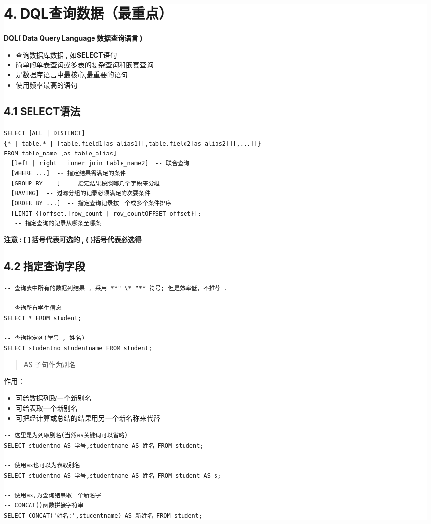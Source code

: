 # 4. DQL查询数据（最重点）

**DQL( Data Query Language 数据查询语言 )**

- 查询数据库数据 , 如**SELECT**语句
- 简单的单表查询或多表的复杂查询和嵌套查询
- 是数据库语言中最核心,最重要的语句
- 使用频率最高的语句

## 4.1 SELECT语法

```mysql
SELECT [ALL | DISTINCT]
{* | table.* | [table.field1[as alias1][,table.field2[as alias2]][,...]]}
FROM table_name [as table_alias]
  [left | right | inner join table_name2]  -- 联合查询
  [WHERE ...]  -- 指定结果需满足的条件
  [GROUP BY ...]  -- 指定结果按照哪几个字段来分组
  [HAVING]  -- 过滤分组的记录必须满足的次要条件
  [ORDER BY ...]  -- 指定查询记录按一个或多个条件排序
  [LIMIT {[offset,]row_count | row_countOFFSET offset}];
   -- 指定查询的记录从哪条至哪条
```

**注意 : [ ] 括号代表可选的 , { }括号代表必选得**

## 4.2 指定查询字段

```mysql
-- 查询表中所有的数据列结果 , 采用 **" \* "** 符号; 但是效率低，不推荐 .

-- 查询所有学生信息
SELECT * FROM student;

-- 查询指定列(学号 , 姓名)
SELECT studentno,studentname FROM student;
```

> AS 子句作为别名

作用：

- 可给数据列取一个新别名
- 可给表取一个新别名
- 可把经计算或总结的结果用另一个新名称来代替

```mysql
-- 这里是为列取别名(当然as关键词可以省略)
SELECT studentno AS 学号,studentname AS 姓名 FROM student;

-- 使用as也可以为表取别名
SELECT studentno AS 学号,studentname AS 姓名 FROM student AS s;

-- 使用as,为查询结果取一个新名字
-- CONCAT()函数拼接字符串
SELECT CONCAT('姓名:',studentname) AS 新姓名 FROM student;
```
